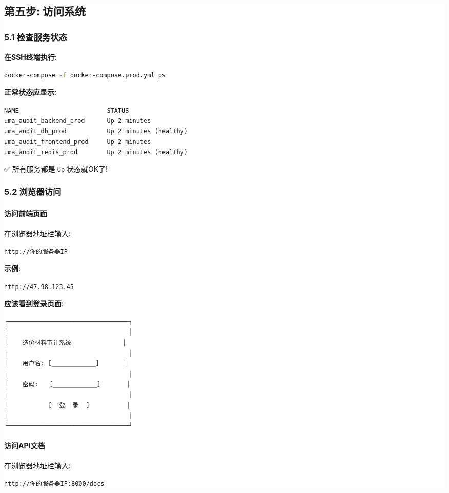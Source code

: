 
## 第五步: 访问系统

### 5.1 检查服务状态

**在SSH终端执行**:
```bash
docker-compose -f docker-compose.prod.yml ps
```

**正常状态应显示**:
```
NAME                        STATUS
uma_audit_backend_prod      Up 2 minutes
uma_audit_db_prod           Up 2 minutes (healthy)
uma_audit_frontend_prod     Up 2 minutes
uma_audit_redis_prod        Up 2 minutes (healthy)
```

✅ 所有服务都是 `Up` 状态就OK了!

### 5.2 浏览器访问

#### 访问前端页面

在浏览器地址栏输入:
```
http://你的服务器IP
```

**示例**:
```
http://47.98.123.45
```

**应该看到登录页面**:
```
┌─────────────────────────────────┐
│                                 │
│    造价材料审计系统              │
│                                 │
│    用户名: [____________]       │
│                                 │
│    密码:   [____________]       │
│                                 │
│           [  登  录  ]          │
│                                 │
└─────────────────────────────────┘
```

#### 访问API文档

在浏览器地址栏输入:
```
http://你的服务器IP:8000/docs
```

